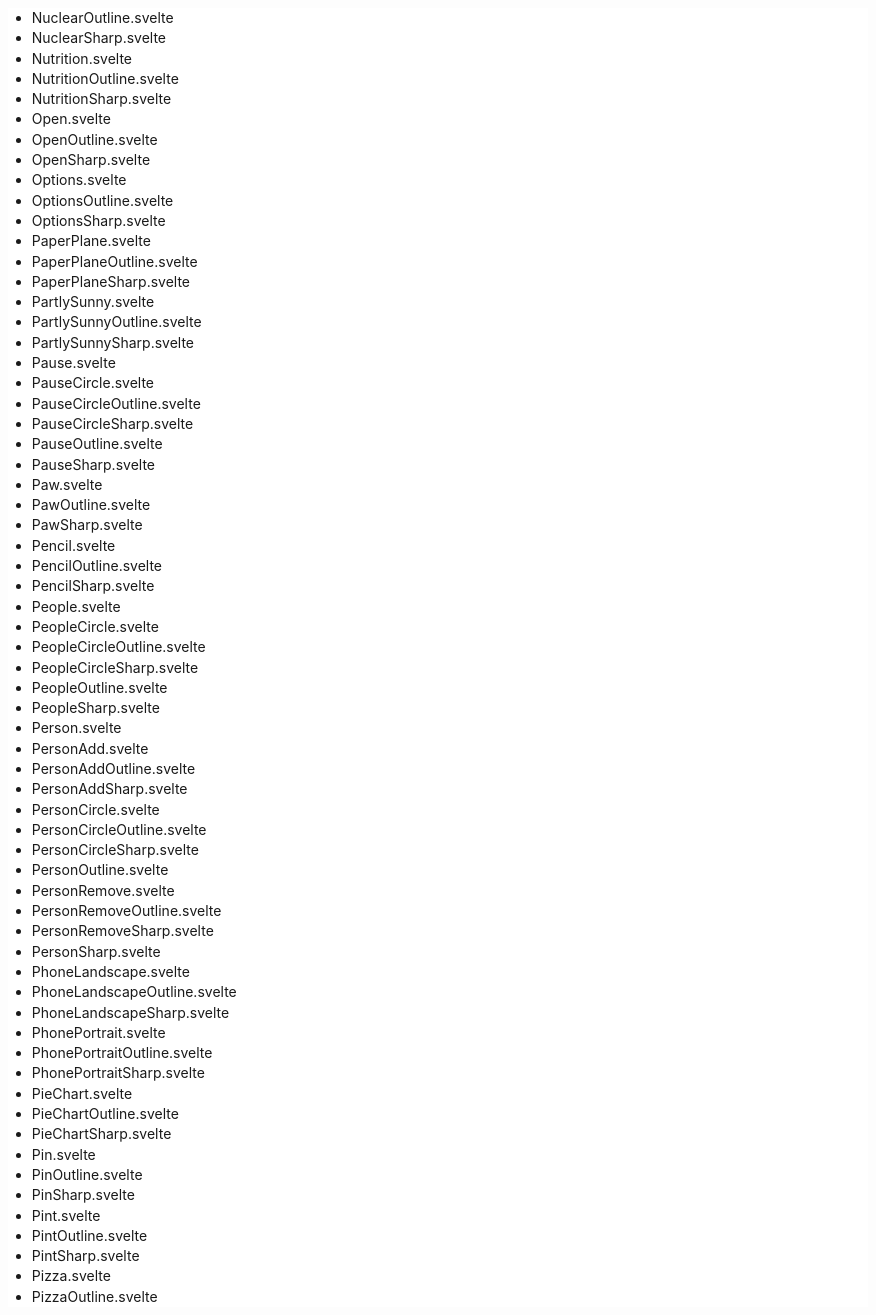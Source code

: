 - NuclearOutline.svelte
- NuclearSharp.svelte
- Nutrition.svelte
- NutritionOutline.svelte
- NutritionSharp.svelte
- Open.svelte
- OpenOutline.svelte
- OpenSharp.svelte
- Options.svelte
- OptionsOutline.svelte
- OptionsSharp.svelte
- PaperPlane.svelte
- PaperPlaneOutline.svelte
- PaperPlaneSharp.svelte
- PartlySunny.svelte
- PartlySunnyOutline.svelte
- PartlySunnySharp.svelte
- Pause.svelte
- PauseCircle.svelte
- PauseCircleOutline.svelte
- PauseCircleSharp.svelte
- PauseOutline.svelte
- PauseSharp.svelte
- Paw.svelte
- PawOutline.svelte
- PawSharp.svelte
- Pencil.svelte
- PencilOutline.svelte
- PencilSharp.svelte
- People.svelte
- PeopleCircle.svelte
- PeopleCircleOutline.svelte
- PeopleCircleSharp.svelte
- PeopleOutline.svelte
- PeopleSharp.svelte
- Person.svelte
- PersonAdd.svelte
- PersonAddOutline.svelte
- PersonAddSharp.svelte
- PersonCircle.svelte
- PersonCircleOutline.svelte
- PersonCircleSharp.svelte
- PersonOutline.svelte
- PersonRemove.svelte
- PersonRemoveOutline.svelte
- PersonRemoveSharp.svelte
- PersonSharp.svelte
- PhoneLandscape.svelte
- PhoneLandscapeOutline.svelte
- PhoneLandscapeSharp.svelte
- PhonePortrait.svelte
- PhonePortraitOutline.svelte
- PhonePortraitSharp.svelte
- PieChart.svelte
- PieChartOutline.svelte
- PieChartSharp.svelte
- Pin.svelte
- PinOutline.svelte
- PinSharp.svelte
- Pint.svelte
- PintOutline.svelte
- PintSharp.svelte
- Pizza.svelte
- PizzaOutline.svelte